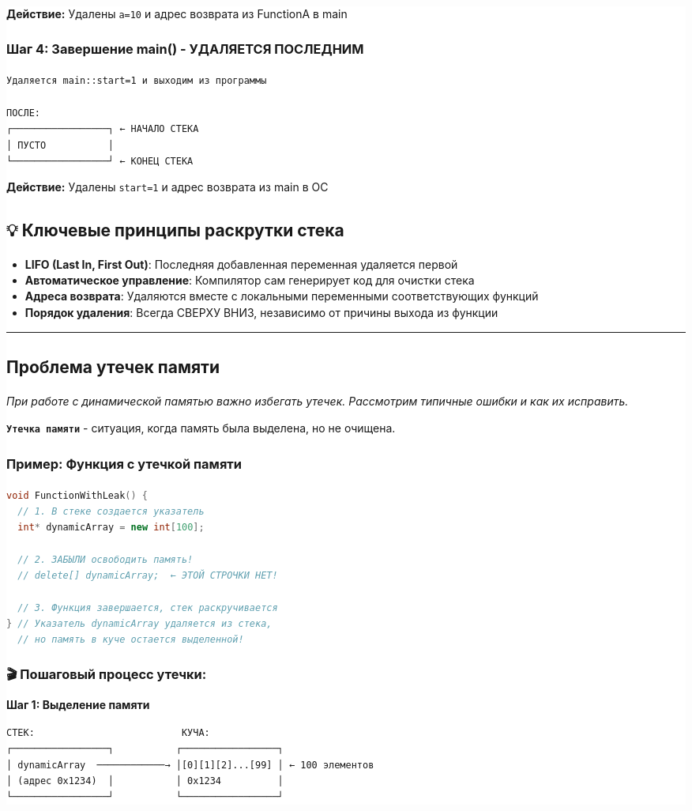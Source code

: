 **Действие:** Удалены `a=10` и адрес возврата из FunctionA в main

### Шаг 4: Завершение main() - УДАЛЯЕТСЯ ПОСЛЕДНИМ
```
Удаляется main::start=1 и выходим из программы

ПОСЛЕ:
┌─────────────────┐ ← НАЧАЛО СТЕКА
│ ПУСТО           │
└─────────────────┘ ← КОНЕЦ СТЕКА
```

**Действие:** Удалены `start=1` и адрес возврата из main в ОС

## 💡 Ключевые принципы раскрутки стека

- **LIFO (Last In, First Out)**: Последняя добавленная переменная удаляется первой
- **Автоматическое управление**: Компилятор сам генерирует код для очистки стека
- **Адреса возврата**: Удаляются вместе с локальными переменными соответствующих функций
- **Порядок удаления**: Всегда СВЕРХУ ВНИЗ, независимо от причины выхода из функции

---

## Проблема утечек памяти

*При работе с динамической памятью важно избегать утечек. Рассмотрим типичные ошибки и как их исправить.*

**`Утечка памяти`** - ситуация, когда память была выделена, но не очищена.

### Пример: Функция с утечкой памяти
```cpp
void FunctionWithLeak() {
  // 1. В стеке создается указатель
  int* dynamicArray = new int[100];

  // 2. ЗАБЫЛИ освободить память!
  // delete[] dynamicArray;  ← ЭТОЙ СТРОЧКИ НЕТ!

  // 3. Функция завершается, стек раскручивается
} // Указатель dynamicArray удаляется из стека,
  // но память в куче остается выделенной!
```

### 🎬 Пошаговый процесс утечки:

**Шаг 1: Выделение памяти**
```
СТЕК:                          КУЧА:
┌─────────────────┐           ┌─────────────────┐
│ dynamicArray  ────────────→ │[0][1][2]...[99] │ ← 100 элементов
│ (адрес 0x1234)  │           │ 0x1234          │
└─────────────────┘           └─────────────────┘
```
